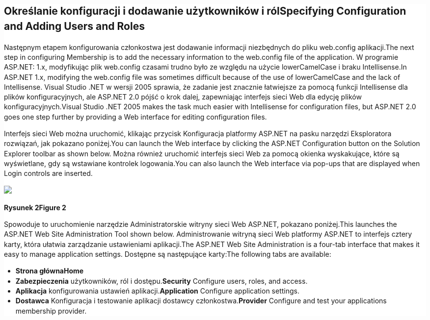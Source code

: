## <a name="specifying-configuration-and-adding-users-and-roles"></a><span data-ttu-id="e73b5-142">Określanie konfiguracji i dodawanie użytkowników i ról</span><span class="sxs-lookup"><span data-stu-id="e73b5-142">Specifying Configuration and Adding Users and Roles</span></span>

<span data-ttu-id="e73b5-143">Następnym etapem konfigurowania członkostwa jest dodawanie informacji niezbędnych do pliku web.config aplikacji.</span><span class="sxs-lookup"><span data-stu-id="e73b5-143">The next step in configuring Membership is to add the necessary information to the web.config file of the application.</span></span> <span data-ttu-id="e73b5-144">W programie ASP.NET: 1.x, modyfikując plik web.config czasami trudno było ze względu na użycie lowerCamelCase i braku Intellisense.</span><span class="sxs-lookup"><span data-stu-id="e73b5-144">In ASP.NET 1.x, modifying the web.config file was sometimes difficult because of the use of lowerCamelCase and the lack of Intellisense.</span></span> <span data-ttu-id="e73b5-145">Visual Studio .NET w wersji 2005 sprawia, że zadanie jest znacznie łatwiejsze za pomocą funkcji Intellisense dla plików konfiguracyjnych, ale ASP.NET 2.0 pójść o krok dalej, zapewniając interfejs sieci Web dla edycję plików konfiguracyjnych.</span><span class="sxs-lookup"><span data-stu-id="e73b5-145">Visual Studio .NET 2005 makes the task much easier with Intellisense for configuration files, but ASP.NET 2.0 goes one step further by providing a Web interface for editing configuration files.</span></span>

<span data-ttu-id="e73b5-146">Interfejs sieci Web można uruchomić, klikając przycisk Konfiguracja platformy ASP.NET na pasku narzędzi Eksploratora rozwiązań, jak pokazano poniżej.</span><span class="sxs-lookup"><span data-stu-id="e73b5-146">You can launch the Web interface by clicking the ASP.NET Configuration button on the Solution Explorer toolbar as shown below.</span></span> <span data-ttu-id="e73b5-147">Można również uruchomić interfejs sieci Web za pomocą okienka wyskakujące, które są wyświetlane, gdy są wstawiane kontrolek logowania.</span><span class="sxs-lookup"><span data-stu-id="e73b5-147">You can also launch the Web interface via pop-ups that are displayed when Login controls are inserted.</span></span>

![](membership/_static/image2.jpg)

<span data-ttu-id="e73b5-148">**Rysunek 2**</span><span class="sxs-lookup"><span data-stu-id="e73b5-148">**Figure 2**</span></span>

<span data-ttu-id="e73b5-149">Spowoduje to uruchomienie narzędzie Administratorskie witryny sieci Web ASP.NET, pokazano poniżej.</span><span class="sxs-lookup"><span data-stu-id="e73b5-149">This launches the ASP.NET Web Site Administration Tool shown below.</span></span> <span data-ttu-id="e73b5-150">Administrowanie witryną sieci Web platformy ASP.NET to interfejs cztery karty, która ułatwia zarządzanie ustawieniami aplikacji.</span><span class="sxs-lookup"><span data-stu-id="e73b5-150">The ASP.NET Web Site Administration is a four-tab interface that makes it easy to manage application settings.</span></span> <span data-ttu-id="e73b5-151">Dostępne są następujące karty:</span><span class="sxs-lookup"><span data-stu-id="e73b5-151">The following tabs are available:</span></span>

- <span data-ttu-id="e73b5-152">**Strona główna**</span><span class="sxs-lookup"><span data-stu-id="e73b5-152">**Home**</span></span>
- <span data-ttu-id="e73b5-153">**Zabezpieczenia** użytkowników, ról i dostępu.</span><span class="sxs-lookup"><span data-stu-id="e73b5-153">**Security** Configure users, roles, and access.</span></span>
- <span data-ttu-id="e73b5-154">**Aplikacja** konfigurowania ustawień aplikacji.</span><span class="sxs-lookup"><span data-stu-id="e73b5-154">**Application** Configure application settings.</span></span>
- <span data-ttu-id="e73b5-155">**Dostawca** Konfiguracja i testowanie aplikacji dostawcy członkostwa.</span><span class="sxs-lookup"><span data-stu-id="e73b5-155">**Provider** Configure and test your applications membership provider.</span></span>
